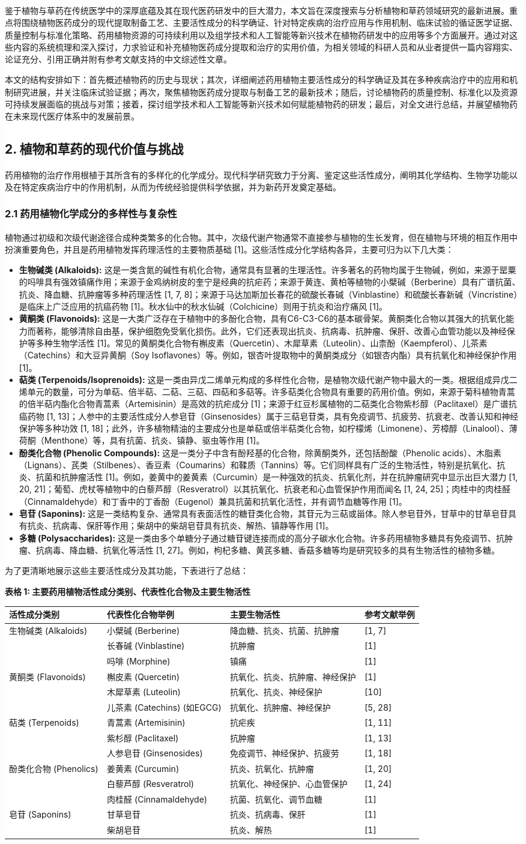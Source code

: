 鉴于植物与草药在传统医学中的深厚底蕴及其在现代医药研发中的巨大潜力，本文旨在深度搜索与分析植物和草药领域研究的最新进展。重点将围绕植物医药成分的现代提取制备工艺、主要活性成分的科学确证、针对特定疾病的治疗应用与作用机制、临床试验的循证医学证据、质量控制与标准化策略、药用植物资源的可持续利用以及组学技术和人工智能等新兴技术在植物药研发中的应用等多个方面展开。通过对这些内容的系统梳理和深入探讨，力求验证和补充植物医药成分提取和治疗的实用价值，为相关领域的科研人员和从业者提供一篇内容翔实、论证充分、引用正确并附有参考文献支持的中文综述性文章。

本文的结构安排如下：首先概述植物药的历史与现状；其次，详细阐述药用植物主要活性成分的科学确证及其在多种疾病治疗中的应用和机制研究进展，并关注临床试验证据；再次，聚焦植物医药成分提取与制备工艺的最新技术；随后，讨论植物药的质量控制、标准化以及资源可持续发展面临的挑战与对策；接着，探讨组学技术和人工智能等新兴技术如何赋能植物药的研发；最后，对全文进行总结，并展望植物药在未来现代医疗体系中的发展前景。

## 2. 植物和草药的现代价值与挑战

药用植物的治疗作用根植于其所含有的多样化的化学成分。现代科学研究致力于分离、鉴定这些活性成分，阐明其化学结构、生物学功能以及在特定疾病治疗中的作用机制，从而为传统经验提供科学依据，并为新药开发奠定基础。

### 2.1 药用植物化学成分的多样性与复杂性

植物通过初级和次级代谢途径合成种类繁多的化合物。其中，次级代谢产物通常不直接参与植物的生长发育，但在植物与环境的相互作用中扮演重要角色，并且是药用植物发挥药理活性的主要物质基础 [1]。这些活性成分化学结构各异，主要可归为以下几大类：

*   **生物碱类 (Alkaloids):** 这是一类含氮的碱性有机化合物，通常具有显著的生理活性。许多著名的药物均属于生物碱，例如，来源于罂粟的吗啡具有强效镇痛作用；来源于金鸡纳树皮的奎宁是经典的抗疟药；来源于黄连、黄柏等植物的小檗碱（Berberine）具有广谱抗菌、抗炎、降血糖、抗肿瘤等多种药理活性 [1, 7, 8]；来源于马达加斯加长春花的硫酸长春碱（Vinblastine）和硫酸长春新碱（Vincristine）是临床上广泛应用的抗癌药物 [1]。秋水仙中的秋水仙碱（Colchicine）则用于抗炎和治疗痛风 [1]。
*   **黄酮类 (Flavonoids):** 这是一大类广泛存在于植物中的多酚化合物，具有C6-C3-C6的基本碳骨架。黄酮类化合物以其强大的抗氧化能力而著称，能够清除自由基，保护细胞免受氧化损伤。此外，它们还表现出抗炎、抗病毒、抗肿瘤、保肝、改善心血管功能以及神经保护等多种生物学活性 [1]。常见的黄酮类化合物有槲皮素（Quercetin）、木犀草素（Luteolin）、山柰酚（Kaempferol）、儿茶素（Catechins）和大豆异黄酮（Soy Isoflavones）等。例如，银杏叶提取物中的黄酮类成分（如银杏内酯）具有抗氧化和神经保护作用 [1]。
*   **萜类 (Terpenoids/Isoprenoids):** 这是一类由异戊二烯单元构成的多样性化合物，是植物次级代谢产物中最大的一类。根据组成异戊二烯单元的数量，可分为单萜、倍半萜、二萜、三萜、四萜和多萜等。许多萜类化合物具有重要的药用价值。例如，来源于菊科植物青蒿的倍半萜内酯化合物青蒿素（Artemisinin）是高效的抗疟成分 [1]；来源于红豆杉属植物的二萜类化合物紫杉醇（Paclitaxel）是广谱抗癌药物 [1, 13]；人参中的主要活性成分人参皂苷（Ginsenosides）属于三萜皂苷类，具有免疫调节、抗疲劳、抗衰老、改善认知和神经保护等多种功效 [1, 18]；此外，许多植物精油的主要成分也是单萜或倍半萜类化合物，如柠檬烯（Limonene）、芳樟醇（Linalool）、薄荷酮（Menthone）等，具有抗菌、抗炎、镇静、驱虫等作用 [1]。
*   **酚类化合物 (Phenolic Compounds):** 这是一类分子中含有酚羟基的化合物，除黄酮类外，还包括酚酸（Phenolic acids）、木脂素（Lignans）、芪类（Stilbenes）、香豆素（Coumarins）和鞣质（Tannins）等。它们同样具有广泛的生物活性，特别是抗氧化、抗炎、抗菌和抗肿瘤活性 [1]。例如，姜黄中的姜黄素（Curcumin）是一种强效的抗炎、抗氧化剂，并在抗肿瘤研究中显示出巨大潜力 [1, 20, 21]；葡萄、虎杖等植物中的白藜芦醇（Resveratrol）以其抗氧化、抗衰老和心血管保护作用而闻名 [1, 24, 25]；肉桂中的肉桂醛（Cinnamaldehyde）和丁香中的丁香酚（Eugenol）兼具抗菌和抗氧化活性，并有调节血糖等作用 [1]。
*   **皂苷 (Saponins):** 这是一类结构复杂、通常具有表面活性的糖苷类化合物，其苷元为三萜或甾体。除人参皂苷外，甘草中的甘草皂苷具有抗炎、抗病毒、保肝等作用；柴胡中的柴胡皂苷具有抗炎、解热、镇静等作用 [1]。
*   **多糖 (Polysaccharides):** 这是一类由多个单糖分子通过糖苷键连接而成的高分子碳水化合物。许多药用植物多糖具有免疫调节、抗肿瘤、抗病毒、降血糖、抗氧化等活性 [1, 27]。例如，枸杞多糖、黄芪多糖、香菇多糖等均是研究较多的具有生物活性的植物多糖。

为了更清晰地展示这些主要活性成分及其功能，下表进行了总结：

**表格 1: 主要药用植物活性成分类别、代表性化合物及主要生物活性**

| 活性成分类别             | 代表性化合物举例                                  | 主要生物活性                                     | 参考文献举例   |
| :----------------------- | :------------------------------------------------ | :----------------------------------------------- | :------------- |
| 生物碱类 (Alkaloids)     | 小檗碱 (Berberine)                                | 降血糖、抗炎、抗菌、抗肿瘤                     | [1, 7]         |
|                          | 长春碱 (Vinblastine)                              | 抗肿瘤                                           | [1]            |
|                          | 吗啡 (Morphine)                                   | 镇痛                                             | [1]            |
| 黄酮类 (Flavonoids)      | 槲皮素 (Quercetin)                                | 抗氧化、抗炎、抗肿瘤、神经保护                 | [1]            |
|                          | 木犀草素 (Luteolin)                               | 抗氧化、抗炎、神经保护                         | [10]           |
|                          | 儿茶素 (Catechins) (如EGCG)                       | 抗氧化、抗肿瘤、神经保护                         | [5, 28]        |
| 萜类 (Terpenoids)        | 青蒿素 (Artemisinin)                              | 抗疟疾                                           | [1, 11]        |
|                          | 紫杉醇 (Paclitaxel)                               | 抗肿瘤                                           | [1, 13]        |
|                          | 人参皂苷 (Ginsenosides)                           | 免疫调节、神经保护、抗疲劳                     | [1, 18]        |
| 酚类化合物 (Phenolics)   | 姜黄素 (Curcumin)                                 | 抗炎、抗氧化、抗肿瘤                           | [1, 20]        |
|                          | 白藜芦醇 (Resveratrol)                            | 抗氧化、神经保护、心血管保护                   | [1, 24]        |
|                          | 肉桂醛 (Cinnamaldehyde)                           | 抗菌、抗氧化、调节血糖                         | [1]            |
| 皂苷 (Saponins)          | 甘草皂苷                                          | 抗炎、抗病毒、保肝                             | [1]            |
|                          | 柴胡皂苷                                          | 抗炎、解热                                       | [1]            |